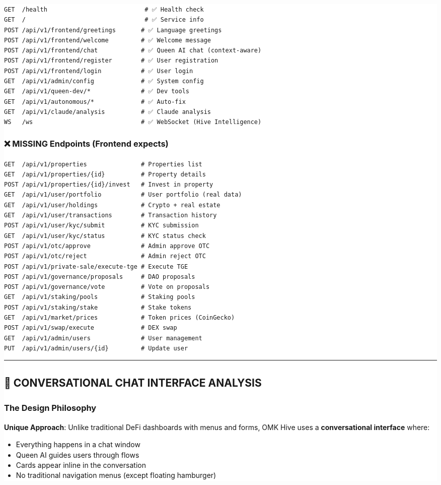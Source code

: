 ```
GET  /health                           # ✅ Health check
GET  /                                 # ✅ Service info
POST /api/v1/frontend/greetings       # ✅ Language greetings
POST /api/v1/frontend/welcome         # ✅ Welcome message
POST /api/v1/frontend/chat            # ✅ Queen AI chat (context-aware)
POST /api/v1/frontend/register        # ✅ User registration
POST /api/v1/frontend/login           # ✅ User login
GET  /api/v1/admin/config             # ✅ System config
GET  /api/v1/queen-dev/*              # ✅ Dev tools
GET  /api/v1/autonomous/*             # ✅ Auto-fix
GET  /api/v1/claude/analysis          # ✅ Claude analysis
WS   /ws                              # ✅ WebSocket (Hive Intelligence)
```

### **❌ MISSING Endpoints** (Frontend expects)

```
GET  /api/v1/properties               # Properties list
GET  /api/v1/properties/{id}          # Property details
POST /api/v1/properties/{id}/invest   # Invest in property
GET  /api/v1/user/portfolio           # User portfolio (real data)
GET  /api/v1/user/holdings            # Crypto + real estate
GET  /api/v1/user/transactions        # Transaction history
POST /api/v1/user/kyc/submit          # KYC submission
GET  /api/v1/user/kyc/status          # KYC status check
POST /api/v1/otc/approve              # Admin approve OTC
POST /api/v1/otc/reject               # Admin reject OTC
POST /api/v1/private-sale/execute-tge # Execute TGE
POST /api/v1/governance/proposals     # DAO proposals
POST /api/v1/governance/vote          # Vote on proposals
GET  /api/v1/staking/pools            # Staking pools
POST /api/v1/staking/stake            # Stake tokens
GET  /api/v1/market/prices            # Token prices (CoinGecko)
POST /api/v1/swap/execute             # DEX swap
GET  /api/v1/admin/users              # User management
PUT  /api/v1/admin/users/{id}         # Update user
```

---

## 🎨 **CONVERSATIONAL CHAT INTERFACE ANALYSIS**

### **The Design Philosophy**

**Unique Approach**: Unlike traditional DeFi dashboards with menus and forms, OMK Hive uses a **conversational interface** where:
- Everything happens in a chat window
- Queen AI guides users through flows
- Cards appear inline in the conversation
- No traditional navigation menus (except floating hamburger)
